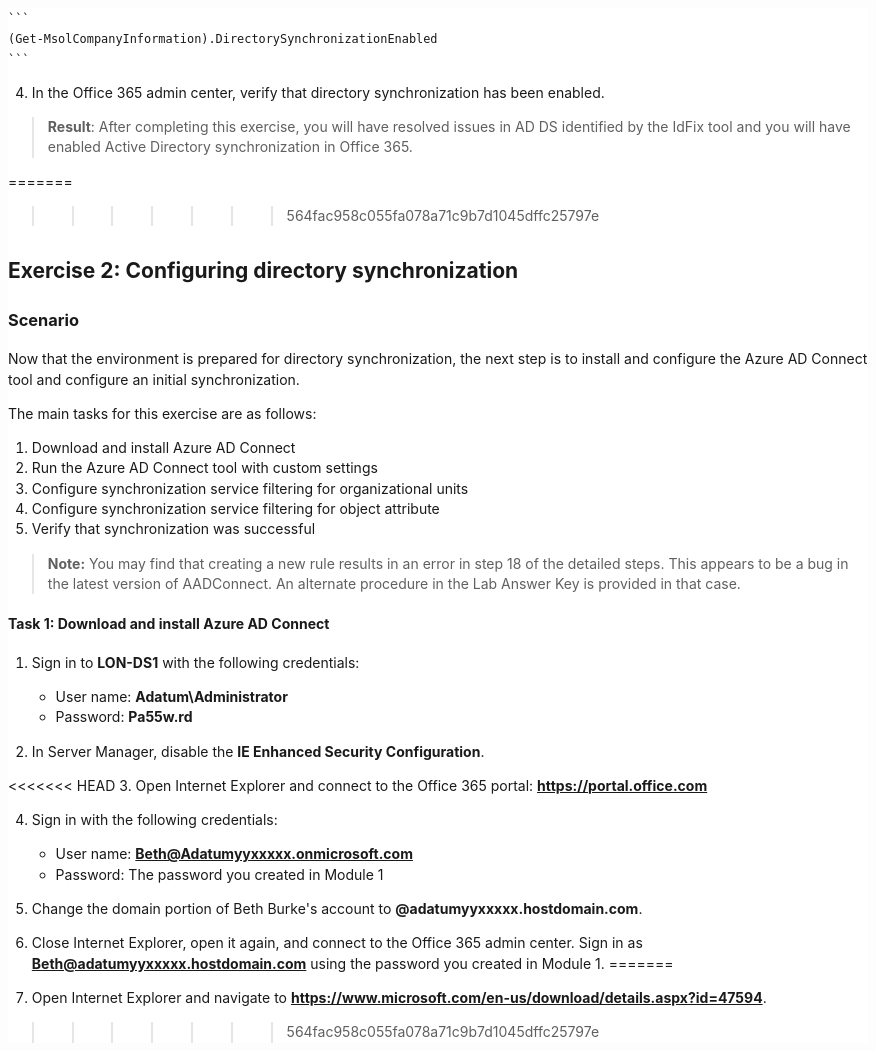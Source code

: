     ```
    (Get-MsolCompanyInformation).DirectorySynchronizationEnabled
    ``` 

4. In the Office 365 admin center, verify that directory synchronization has been enabled. 

>  **Result**: After completing this exercise, you will have resolved issues in AD DS identified by the IdFix tool and you will have enabled Active Directory synchronization in Office 365. 


=======
>>>>>>> 564fac958c055fa078a71c9b7d1045dffc25797e
## Exercise 2: Configuring directory synchronization
  
### Scenario
  
Now that the environment is prepared for directory synchronization, the next step is to install and configure the Azure AD Connect tool and configure an initial synchronization.

The main tasks for this exercise are as follows:

1. Download and install Azure AD Connect
2. Run the Azure AD Connect tool with custom settings
3. Configure synchronization service filtering for organizational units
4. Configure synchronization service filtering for object attribute
5. Verify that synchronization was successful

> **Note:** You may find that creating a new rule results in an error in step 18 of the detailed steps. This appears to be a bug in the latest version of AADConnect. An alternate procedure in the Lab Answer Key is provided in that case.



#### Task 1: Download and install Azure AD Connect
  
1. Sign in to  **LON-DS1** with the following credentials:
    - User name:  **Adatum\\Administrator**
    - Password:  **Pa55w.rd**

2. In Server Manager, disable the **IE Enhanced Security Configuration**.

<<<<<<< HEAD
3. Open Internet Explorer and connect to the Office 365 portal: **https://portal.office.com** 

4. Sign in with the following credentials:

    - User name:  **Beth@Adatumyyxxxxx.onmicrosoft.com**
    - Password:  The password you created in Module 1

5. Change the domain portion of Beth Burke's account to  **@adatumyyxxxxx.hostdomain.com**.

6. Close Internet Explorer, open it again, and connect to the Office 365 admin center. Sign in as  **Beth@adatumyyxxxxx.hostdomain.com** using the password you created in Module 1.
=======
6. Open Internet Explorer and navigate to **https://www.microsoft.com/en-us/download/details.aspx?id=47594**.
>>>>>>> 564fac958c055fa078a71c9b7d1045dffc25797e
